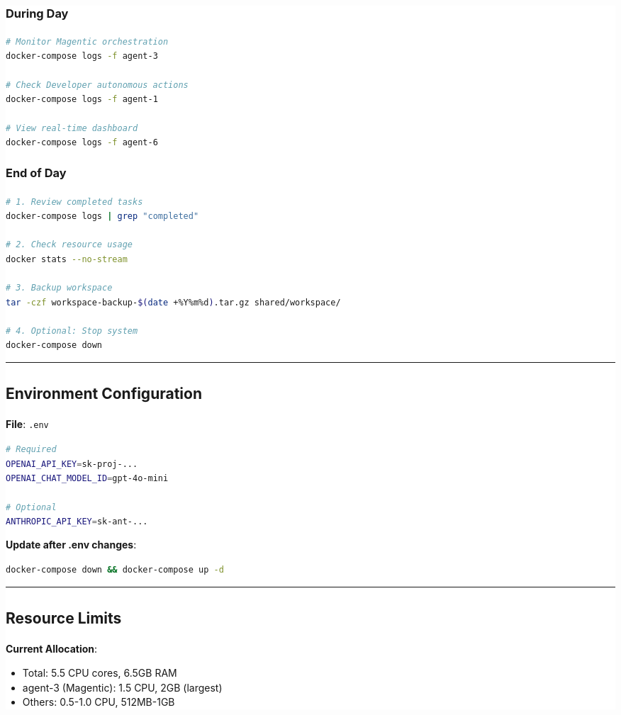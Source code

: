 
### During Day
```bash
# Monitor Magentic orchestration
docker-compose logs -f agent-3

# Check Developer autonomous actions
docker-compose logs -f agent-1

# View real-time dashboard
docker-compose logs -f agent-6
```

### End of Day
```bash
# 1. Review completed tasks
docker-compose logs | grep "completed"

# 2. Check resource usage
docker stats --no-stream

# 3. Backup workspace
tar -czf workspace-backup-$(date +%Y%m%d).tar.gz shared/workspace/

# 4. Optional: Stop system
docker-compose down
```

---

## Environment Configuration

**File**: `.env`

```bash
# Required
OPENAI_API_KEY=sk-proj-...
OPENAI_CHAT_MODEL_ID=gpt-4o-mini

# Optional
ANTHROPIC_API_KEY=sk-ant-...
```

**Update after .env changes**:
```bash
docker-compose down && docker-compose up -d
```

---

## Resource Limits

**Current Allocation**:
- Total: 5.5 CPU cores, 6.5GB RAM
- agent-3 (Magentic): 1.5 CPU, 2GB (largest)
- Others: 0.5-1.0 CPU, 512MB-1GB
